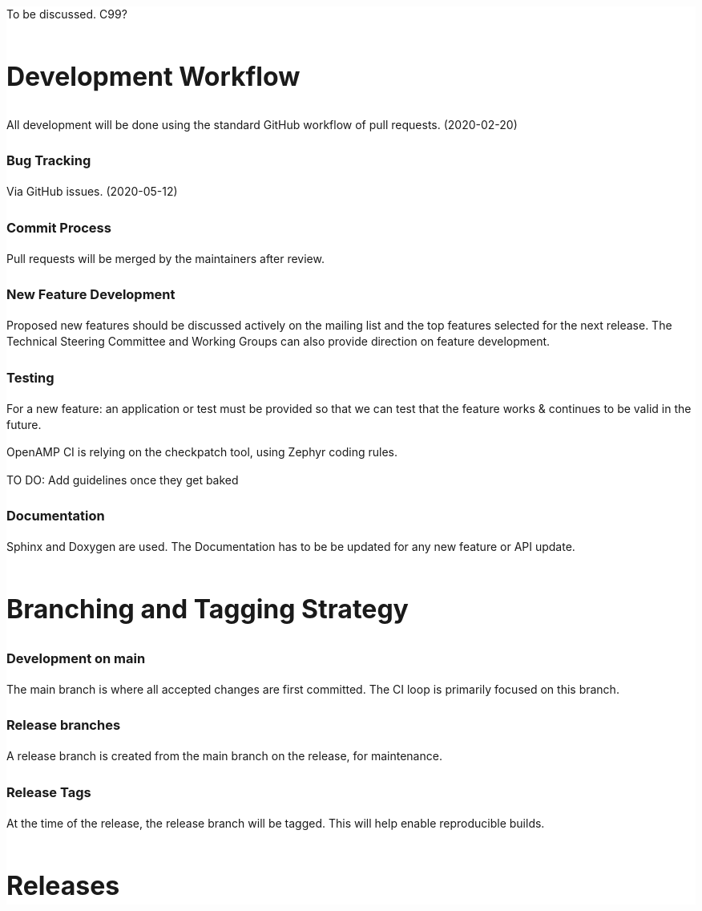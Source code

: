 To be discussed. C99?

## <h2 style="text-align: left;font-size: 32px">Development Workflow</h2>

All development will be done using the standard GitHub workflow of pull requests. (2020-02-20)

### Bug Tracking

Via GitHub issues. (2020-05-12)

### Commit Process

Pull requests will be merged by the maintainers after review.

### New Feature Development

Proposed new features should be discussed actively on the mailing list and the top features selected for the next release. The Technical Steering Committee and Working Groups can also provide direction on feature development.

### Testing

For a new feature: an application or test must be provided so that we can test that the feature works & continues to be valid in the future.

OpenAMP CI is relying on the checkpatch tool, using Zephyr coding rules.

TO DO: Add guidelines once they get baked

### Documentation

Sphinx and Doxygen are used.
The Documentation has to be be updated for any new feature or API update.

## <h2 style="text-align: left;font-size: 32px">Branching and Tagging Strategy</h2>

### Development on main

The main branch is where all accepted changes are first committed. The CI loop is primarily focused on this branch.

### Release branches

A release branch is created from the main branch on the release, for maintenance.

### Release Tags

At the time of the release, the release branch will be tagged. This will help enable reproducible builds.

## <h2 style="text-align: left;font-size: 32px">Releases</h2>
